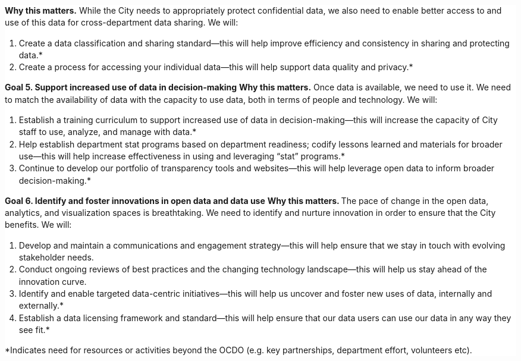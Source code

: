 <td><b>Why this matters.</b> While the City needs to appropriately protect confidential data, we also need to enable better access to and use of this data for cross-department data sharing. We will:</p>
<ol>
<li>Create a data classification and sharing standard—this will help improve efficiency and consistency in sharing and protecting data.*</li>
<li>Create a process for accessing your individual data—this will help support data quality and privacy.*</li>
</ol>
</td>
</tr>
<tr>
<td><b>Goal 5. Support increased use of data in decision-making</b></td>
<td><b>Why this matters.</b> Once data is available, we need to use it. We need to match the availability of data with the capacity to use data, both in terms of people and technology. We will:</p>
<ol>
<li>Establish a training curriculum to support increased use of data in decision-making—this will increase the capacity of City staff to use, analyze, and manage with data.*</li>
<li>Help establish department stat programs based on department readiness; codify lessons learned and materials for broader use—this will help increase effectiveness in using and leveraging “stat” programs.*</li>
<li>Continue to develop our portfolio of transparency tools and websites—this will help leverage open data to inform broader decision-making.*</li>
</ol>
</td>
</tr>
<tr>
<td><b>Goal 6. Identify and foster innovations in open data and data use</b></td>
<td><b>Why this matters. </b>The pace of change in the open data, analytics, and visualization spaces is breathtaking. We need to identify and nurture innovation in order to ensure that the City benefits. We will:</p>
<ol>
<li>Develop and maintain a communications and engagement strategy—this will help ensure that we stay in touch with evolving stakeholder needs.</li>
<li>Conduct ongoing reviews of best practices and the changing technology landscape—this will help us stay ahead of the innovation curve.</li>
<li>Identify and enable targeted data-centric initiatives—this will help us uncover and foster new uses of data, internally and externally.*</li>
<li>Establish a data licensing framework and standard—this will help ensure that our data users can use our data in any way they see fit.*</li>
</ol>
</td>
</tr>
</tbody>
</table>

*Indicates need for resources or activities beyond the OCDO (e.g. key partnerships, department effort, volunteers etc).